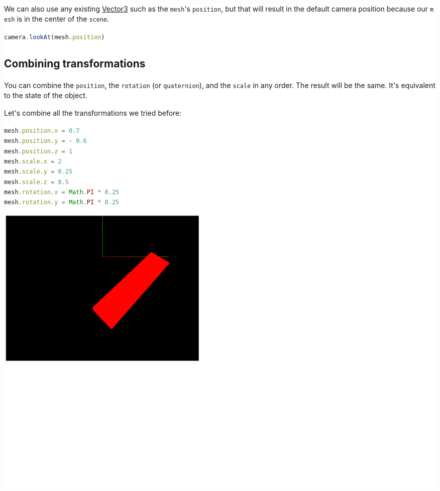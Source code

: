 We can also use any existing [Vector3](https://threejs.org/docs/#api/en/math/Vector3) such as the `mesh`'s `position`, but that will result in the default camera position because our `mesh` is in the center of the `scene`.

```js
camera.lookAt(mesh.position)
```

## Combining transformations

You can combine the `position`, the `rotation` (or `quaternion`), and the `scale` in any order. The result will be the same. It's equivalent to the state of the object.

Let's combine all the transformations we tried before:

```js
mesh.position.x = 0.7
mesh.position.y = - 0.6
mesh.position.z = 1
mesh.scale.x = 2
mesh.scale.y = 0.25
mesh.scale.z = 0.5
mesh.rotation.x = Math.PI * 0.25
mesh.rotation.y = Math.PI * 0.25
```

![step-07](./files/step-07.png)
